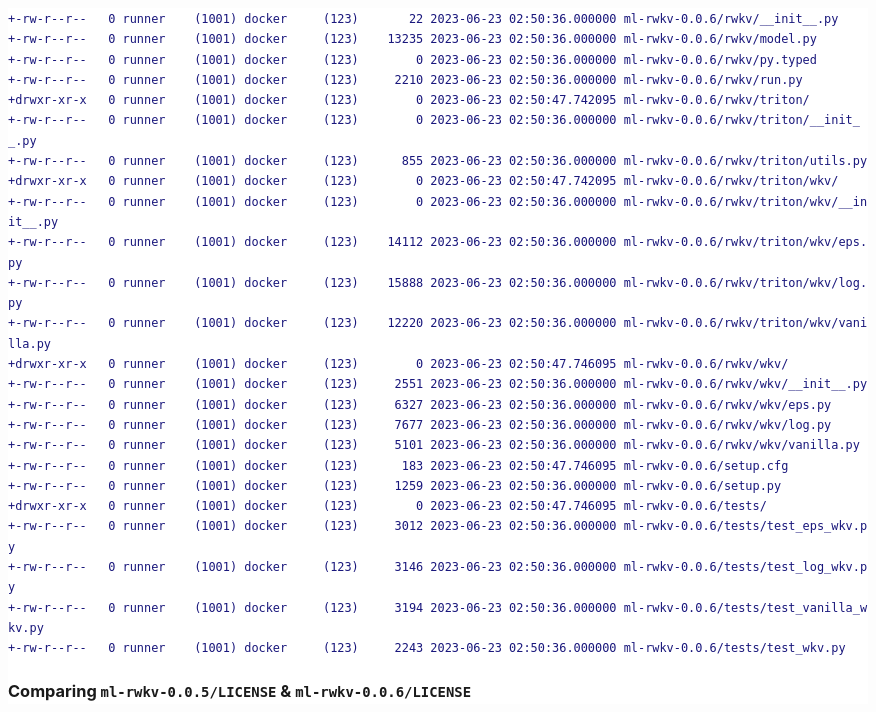 ```diff
+-rw-r--r--   0 runner    (1001) docker     (123)       22 2023-06-23 02:50:36.000000 ml-rwkv-0.0.6/rwkv/__init__.py
+-rw-r--r--   0 runner    (1001) docker     (123)    13235 2023-06-23 02:50:36.000000 ml-rwkv-0.0.6/rwkv/model.py
+-rw-r--r--   0 runner    (1001) docker     (123)        0 2023-06-23 02:50:36.000000 ml-rwkv-0.0.6/rwkv/py.typed
+-rw-r--r--   0 runner    (1001) docker     (123)     2210 2023-06-23 02:50:36.000000 ml-rwkv-0.0.6/rwkv/run.py
+drwxr-xr-x   0 runner    (1001) docker     (123)        0 2023-06-23 02:50:47.742095 ml-rwkv-0.0.6/rwkv/triton/
+-rw-r--r--   0 runner    (1001) docker     (123)        0 2023-06-23 02:50:36.000000 ml-rwkv-0.0.6/rwkv/triton/__init__.py
+-rw-r--r--   0 runner    (1001) docker     (123)      855 2023-06-23 02:50:36.000000 ml-rwkv-0.0.6/rwkv/triton/utils.py
+drwxr-xr-x   0 runner    (1001) docker     (123)        0 2023-06-23 02:50:47.742095 ml-rwkv-0.0.6/rwkv/triton/wkv/
+-rw-r--r--   0 runner    (1001) docker     (123)        0 2023-06-23 02:50:36.000000 ml-rwkv-0.0.6/rwkv/triton/wkv/__init__.py
+-rw-r--r--   0 runner    (1001) docker     (123)    14112 2023-06-23 02:50:36.000000 ml-rwkv-0.0.6/rwkv/triton/wkv/eps.py
+-rw-r--r--   0 runner    (1001) docker     (123)    15888 2023-06-23 02:50:36.000000 ml-rwkv-0.0.6/rwkv/triton/wkv/log.py
+-rw-r--r--   0 runner    (1001) docker     (123)    12220 2023-06-23 02:50:36.000000 ml-rwkv-0.0.6/rwkv/triton/wkv/vanilla.py
+drwxr-xr-x   0 runner    (1001) docker     (123)        0 2023-06-23 02:50:47.746095 ml-rwkv-0.0.6/rwkv/wkv/
+-rw-r--r--   0 runner    (1001) docker     (123)     2551 2023-06-23 02:50:36.000000 ml-rwkv-0.0.6/rwkv/wkv/__init__.py
+-rw-r--r--   0 runner    (1001) docker     (123)     6327 2023-06-23 02:50:36.000000 ml-rwkv-0.0.6/rwkv/wkv/eps.py
+-rw-r--r--   0 runner    (1001) docker     (123)     7677 2023-06-23 02:50:36.000000 ml-rwkv-0.0.6/rwkv/wkv/log.py
+-rw-r--r--   0 runner    (1001) docker     (123)     5101 2023-06-23 02:50:36.000000 ml-rwkv-0.0.6/rwkv/wkv/vanilla.py
+-rw-r--r--   0 runner    (1001) docker     (123)      183 2023-06-23 02:50:47.746095 ml-rwkv-0.0.6/setup.cfg
+-rw-r--r--   0 runner    (1001) docker     (123)     1259 2023-06-23 02:50:36.000000 ml-rwkv-0.0.6/setup.py
+drwxr-xr-x   0 runner    (1001) docker     (123)        0 2023-06-23 02:50:47.746095 ml-rwkv-0.0.6/tests/
+-rw-r--r--   0 runner    (1001) docker     (123)     3012 2023-06-23 02:50:36.000000 ml-rwkv-0.0.6/tests/test_eps_wkv.py
+-rw-r--r--   0 runner    (1001) docker     (123)     3146 2023-06-23 02:50:36.000000 ml-rwkv-0.0.6/tests/test_log_wkv.py
+-rw-r--r--   0 runner    (1001) docker     (123)     3194 2023-06-23 02:50:36.000000 ml-rwkv-0.0.6/tests/test_vanilla_wkv.py
+-rw-r--r--   0 runner    (1001) docker     (123)     2243 2023-06-23 02:50:36.000000 ml-rwkv-0.0.6/tests/test_wkv.py
```

### Comparing `ml-rwkv-0.0.5/LICENSE` & `ml-rwkv-0.0.6/LICENSE`
